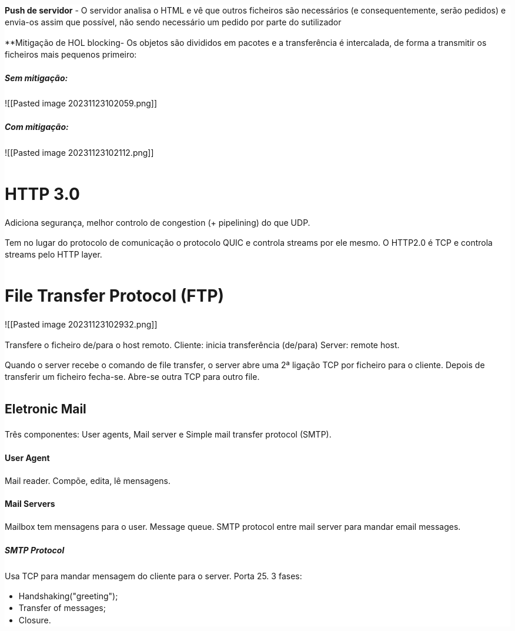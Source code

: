 **Push de servidor** - O servidor analisa o HTML e vê que outros ficheiros são necessários (e consequentemente, serão pedidos) e envia-os assim que possível, não sendo necessário um pedido por parte do sutilizador

**Mitigação de HOL blocking- Os objetos são divididos em pacotes e a transferência é intercalada, de forma a transmitir os ficheiros mais pequenos primeiro:

##### Sem mitigação:
![[Pasted image 20231123102059.png]]

##### Com mitigação:
![[Pasted image 20231123102112.png]]


# HTTP 3.0

Adiciona segurança, melhor controlo de congestion (+ pipelining) do que UDP.

Tem no lugar do protocolo de comunicação o protocolo QUIC e controla streams por ele mesmo.
O HTTP2.0 é TCP e controla streams pelo HTTP layer.

# File Transfer Protocol (FTP)

![[Pasted image 20231123102932.png]]

Transfere o ficheiro de/para o host remoto.
Cliente: inicia transferência (de/para)
Server: remote host.

Quando o server recebe o comando de file transfer, o server abre uma 2ª ligação TCP por ficheiro para o cliente. 
Depois de transferir um ficheiro fecha-se.
Abre-se outra TCP para outro file.

## Eletronic Mail

Três componentes: User agents, Mail server e Simple mail transfer protocol (SMTP).

#### User Agent
Mail reader. Compõe, edita, lê mensagens.

#### Mail Servers
Mailbox tem mensagens para o user. Message queue.
SMTP protocol entre mail server para mandar email messages.

##### SMTP Protocol
Usa TCP para mandar mensagem do cliente para o server.
Porta 25.
3 fases:
- Handshaking("greeting");
- Transfer of messages;
- Closure.
